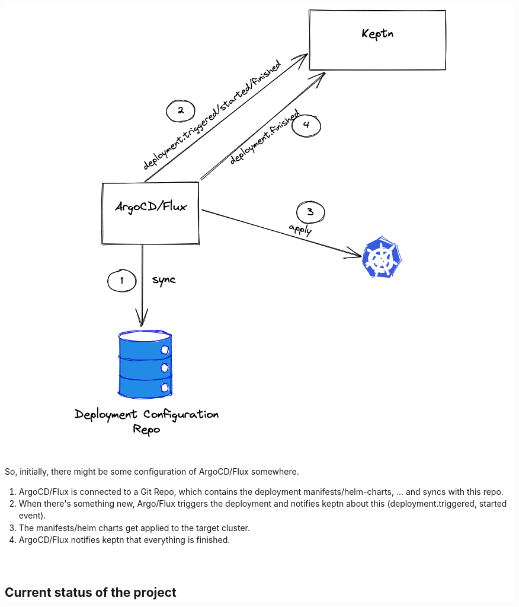<div align="center"><img src="assets/gsoc-2022-4.png" /></div>
<br />

So, initially, there might be some configuration of ArgoCD/Flux somewhere.

1. ArgoCD/Flux is connected to a Git Repo, which contains the deployment manifests/helm-charts, ... and syncs with this repo.
2. When there's something new, Argo/Flux triggers the deployment and notifies keptn about this (deployment.triggered, started event).
3. The manifests/helm charts get applied to the target cluster.
4. ArgoCD/Flux notifies keptn that everything is finished.

<br />

## Current status of the project
